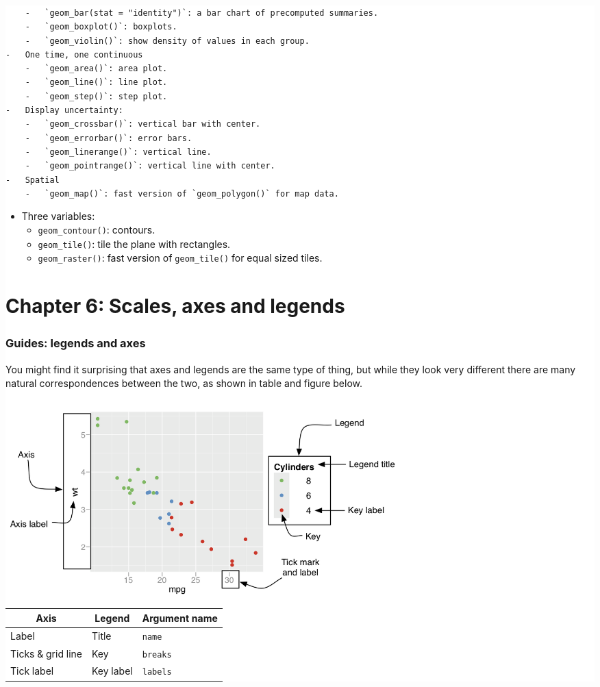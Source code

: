         -   `geom_bar(stat = "identity")`: a bar chart of precomputed summaries.
        -   `geom_boxplot()`: boxplots.
        -   `geom_violin()`: show density of values in each group.
    -   One time, one continuous
        -   `geom_area()`: area plot.
        -   `geom_line()`: line plot.
        -   `geom_step()`: step plot.
    -   Display uncertainty:
        -   `geom_crossbar()`: vertical bar with center.
        -   `geom_errorbar()`: error bars.
        -   `geom_linerange()`: vertical line.
        -   `geom_pointrange()`: vertical line with center.
    -   Spatial
        -   `geom_map()`: fast version of `geom_polygon()` for map data.
-   Three variables:
    -   `geom_contour()`: contours.
    -   `geom_tile()`: tile the plane with rectangles.
    -   `geom_raster()`: fast version of `geom_tile()` for equal sized tiles.

Chapter 6: Scales, axes and legends
===================================

### Guides: legends and axes

You might find it surprising that axes and legends are the same type of thing, but while they look very different there are many natural correspondences between the two, as shown in table and figure below.

<img src="scale-guides.png" width="100%" style='max-width: 6in' />

| Axis              | Legend    | Argument name |
|-------------------|-----------|---------------|
| Label             | Title     | `name`        |
| Ticks & grid line | Key       | `breaks`      |
| Tick label        | Key label | `labels`      |
